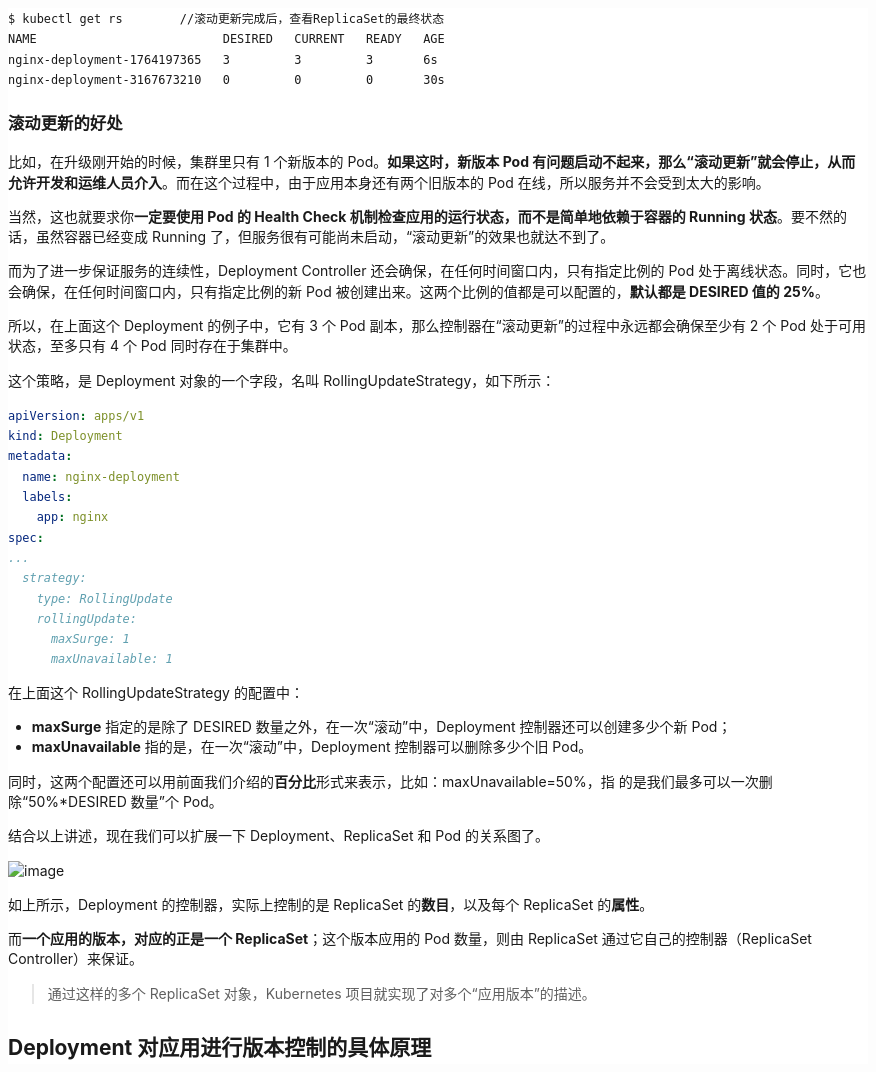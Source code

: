 
```bash
$ kubectl get rs        //滚动更新完成后，查看ReplicaSet的最终状态
NAME                          DESIRED   CURRENT   READY   AGE
nginx-deployment-1764197365   3         3         3       6s
nginx-deployment-3167673210   0         0         0       30s
```

### 滚动更新的好处
比如，在升级刚开始的时候，集群里只有 1 个新版本的 Pod。**如果这时，新版本 Pod 有问题启动不起来，那么“滚动更新”就会停止，从而允许开发和运维人员介入**。而在这个过程中，由于应用本身还有两个旧版本的 Pod 在线，所以服务并不会受到太大的影响。

当然，这也就要求你**一定要使用 Pod 的 Health Check 机制检查应用的运行状态，而不是简单地依赖于容器的 Running 状态**。要不然的话，虽然容器已经变成 Running 了，但服务很有可能尚未启动，“滚动更新”的效果也就达不到了。

而为了进一步保证服务的连续性，Deployment Controller 还会确保，在任何时间窗口内，只有指定比例的 Pod 处于离线状态。同时，它也会确保，在任何时间窗口内，只有指定比例的新 Pod 被创建出来。这两个比例的值都是可以配置的，**默认都是 DESIRED 值的 25%**。

所以，在上面这个 Deployment 的例子中，它有 3 个 Pod 副本，那么控制器在“滚动更新”的过程中永远都会确保至少有 2 个 Pod 处于可用状态，至多只有 4 个 Pod 同时存在于集群中。

这个策略，是 Deployment 对象的一个字段，名叫 RollingUpdateStrategy，如下所示：

```yaml
apiVersion: apps/v1
kind: Deployment
metadata:
  name: nginx-deployment
  labels:
    app: nginx
spec:
...
  strategy:
    type: RollingUpdate
    rollingUpdate:
      maxSurge: 1
      maxUnavailable: 1
```
在上面这个 RollingUpdateStrategy 的配置中：
- **maxSurge** 指定的是除了 DESIRED 数量之外，在一次“滚动”中，Deployment 控制器还可以创建多少个新 Pod；
-  **maxUnavailable** 指的是，在一次“滚动”中，Deployment 控制器可以删除多少个旧 Pod。

同时，这两个配置还可以用前面我们介绍的**百分比**形式来表示，比如：maxUnavailable=50%，指
的是我们最多可以一次删除“50%*DESIRED 数量”个 Pod。

结合以上讲述，现在我们可以扩展一下 Deployment、ReplicaSet 和 Pod 的关系图了。

![image](https://static001.geekbang.org/resource/image/79/f6/79dcd2743645e39c96fafa6deae9d6f6.png)

如上所示，Deployment 的控制器，实际上控制的是 ReplicaSet 的**数目**，以及每个 ReplicaSet 的**属性**。

而**一个应用的版本，对应的正是一个 ReplicaSet**；这个版本应用的 Pod 数量，则由 ReplicaSet 通过它自己的控制器（ReplicaSet Controller）来保证。

> 通过这样的多个 ReplicaSet 对象，Kubernetes 项目就实现了对多个“应用版本”的描述。

## Deployment 对应用进行版本控制的具体原理
